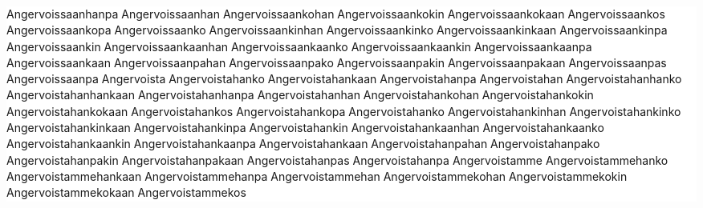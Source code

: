 Angervoissaanhanpa
Angervoissaanhan
Angervoissaankohan
Angervoissaankokin
Angervoissaankokaan
Angervoissaankos
Angervoissaankopa
Angervoissaanko
Angervoissaankinhan
Angervoissaankinko
Angervoissaankinkaan
Angervoissaankinpa
Angervoissaankin
Angervoissaankaanhan
Angervoissaankaanko
Angervoissaankaankin
Angervoissaankaanpa
Angervoissaankaan
Angervoissaanpahan
Angervoissaanpako
Angervoissaanpakin
Angervoissaanpakaan
Angervoissaanpas
Angervoissaanpa
Angervoista
Angervoistahanko
Angervoistahankaan
Angervoistahanpa
Angervoistahan
Angervoistahanhanko
Angervoistahanhankaan
Angervoistahanhanpa
Angervoistahanhan
Angervoistahankohan
Angervoistahankokin
Angervoistahankokaan
Angervoistahankos
Angervoistahankopa
Angervoistahanko
Angervoistahankinhan
Angervoistahankinko
Angervoistahankinkaan
Angervoistahankinpa
Angervoistahankin
Angervoistahankaanhan
Angervoistahankaanko
Angervoistahankaankin
Angervoistahankaanpa
Angervoistahankaan
Angervoistahanpahan
Angervoistahanpako
Angervoistahanpakin
Angervoistahanpakaan
Angervoistahanpas
Angervoistahanpa
Angervoistamme
Angervoistammehanko
Angervoistammehankaan
Angervoistammehanpa
Angervoistammehan
Angervoistammekohan
Angervoistammekokin
Angervoistammekokaan
Angervoistammekos